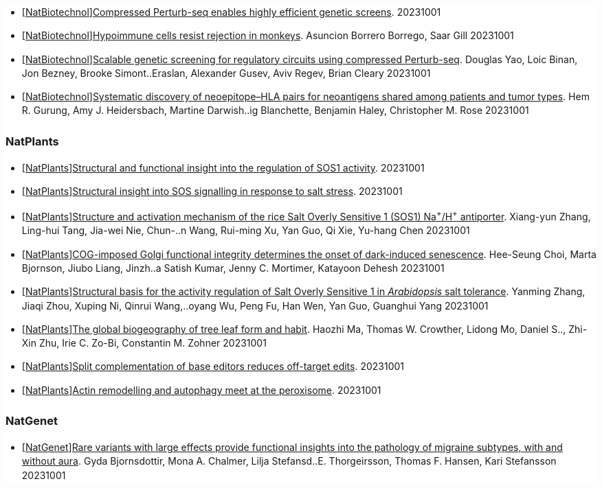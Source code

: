   - \[[NatBiotechnol](http://feeds.nature.com/nbt/rss/current)\][Compressed Perturb-seq enables highly efficient genetic screens](https://www.nature.com/articles/s41587-023-02003-3).  	20231001

  - \[[NatBiotechnol](http://feeds.nature.com/nbt/rss/current)\][Hypoimmune cells resist rejection in monkeys](https://www.nature.com/articles/s41587-023-02013-1). Asuncion Borrero Borrego, Saar Gill 	20231001

  - \[[NatBiotechnol](http://feeds.nature.com/nbt/rss/current)\][Scalable genetic screening for regulatory circuits using compressed Perturb-seq](https://www.nature.com/articles/s41587-023-01964-9). Douglas Yao, Loic Binan, Jon Bezney, Brooke Simont..Eraslan, Alexander Gusev, Aviv Regev, Brian Cleary 	20231001

  - \[[NatBiotechnol](http://feeds.nature.com/nbt/rss/current)\][Systematic discovery of neoepitope–HLA pairs for neoantigens shared among patients and tumor types](https://www.nature.com/articles/s41587-023-01945-y). Hem R. Gurung, Amy J. Heidersbach, Martine Darwish..ig Blanchette, Benjamin Haley, Christopher M. Rose 	20231001


### NatPlants

  - \[[NatPlants](http://feeds.nature.com/nplants/rss/current)\][Structural and functional insight into the regulation of SOS1 activity](https://www.nature.com/articles/s41477-023-01552-4).  	20231001

  - \[[NatPlants](http://feeds.nature.com/nplants/rss/current)\][Structural insight into SOS signalling in response to salt stress](https://www.nature.com/articles/s41477-023-01553-3).  	20231001

  - \[[NatPlants](http://feeds.nature.com/nplants/rss/current)\][Structure and activation mechanism of the rice Salt Overly Sensitive 1 (SOS1) Na<sup>+</sup>/H<sup>+</sup> antiporter](https://www.nature.com/articles/s41477-023-01551-5). Xiang-yun Zhang, Ling-hui Tang, Jia-wei Nie, Chun-..n Wang, Rui-ming Xu, Yan Guo, Qi Xie, Yu-hang Chen 	20231001

  - \[[NatPlants](http://feeds.nature.com/nplants/rss/current)\][COG-imposed Golgi functional integrity determines the onset of dark-induced senescence](https://www.nature.com/articles/s41477-023-01545-3). Hee-Seung Choi, Marta Bjornson, Jiubo Liang, Jinzh..a Satish Kumar, Jenny C. Mortimer, Katayoon Dehesh 	20231001

  - \[[NatPlants](http://feeds.nature.com/nplants/rss/current)\][Structural basis for the activity regulation of Salt Overly Sensitive 1 in <i>Arabidopsis</i> salt tolerance](https://www.nature.com/articles/s41477-023-01550-6). Yanming Zhang, Jiaqi Zhou, Xuping Ni, Qinrui Wang,..oyang Wu, Peng Fu, Han Wen, Yan Guo, Guanghui Yang 	20231001

  - \[[NatPlants](http://feeds.nature.com/nplants/rss/current)\][The global biogeography of tree leaf form and habit](https://www.nature.com/articles/s41477-023-01543-5). Haozhi Ma, Thomas W. Crowther, Lidong Mo, Daniel S.., Zhi-Xin Zhu, Irie C. Zo-Bi, Constantin M. Zohner 	20231001

  - \[[NatPlants](http://feeds.nature.com/nplants/rss/current)\][Split complementation of base editors reduces off-target edits](https://www.nature.com/articles/s41477-023-01548-0).  	20231001

  - \[[NatPlants](http://feeds.nature.com/nplants/rss/current)\][Actin remodelling and autophagy meet at the peroxisome](https://www.nature.com/articles/s41477-023-01547-1).  	20231001


### NatGenet

  - \[[NatGenet](http://feeds.nature.com/ng/rss/current)\][Rare variants with large effects provide functional insights into the pathology of migraine subtypes, with and without aura](https://www.nature.com/articles/s41588-023-01538-0). Gyda Bjornsdottir, Mona A. Chalmer, Lilja Stefansd..E. Thorgeirsson, Thomas F. Hansen, Kari Stefansson 	20231001

